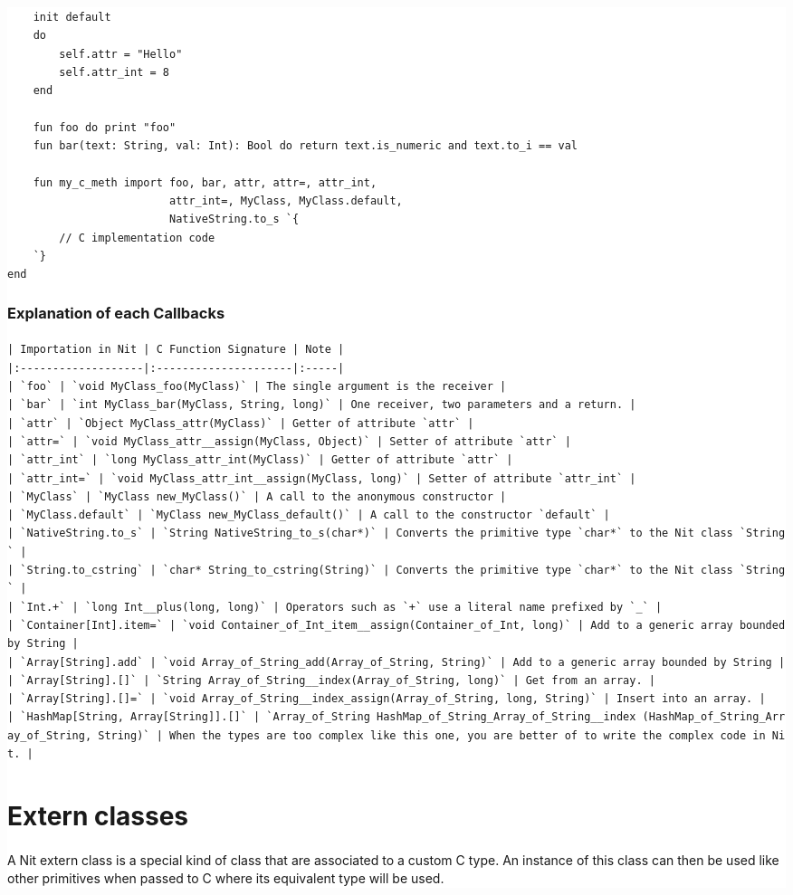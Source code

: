         init default
        do
            self.attr = "Hello"
            self.attr_int = 8
        end

        fun foo do print "foo"
        fun bar(text: String, val: Int): Bool do return text.is_numeric and text.to_i == val

        fun my_c_meth import foo, bar, attr, attr=, attr_int,
                             attr_int=, MyClass, MyClass.default,
                             NativeString.to_s `{
            // C implementation code
        `}
    end

### Explanation of each Callbacks

~~~pandoc
| Importation in Nit | C Function Signature | Note |
|:-------------------|:---------------------|:-----|
| `foo` | `void MyClass_foo(MyClass)` | The single argument is the receiver |
| `bar` | `int MyClass_bar(MyClass, String, long)` | One receiver, two parameters and a return. |
| `attr` | `Object MyClass_attr(MyClass)` | Getter of attribute `attr` |
| `attr=` | `void MyClass_attr__assign(MyClass, Object)` | Setter of attribute `attr` |
| `attr_int` | `long MyClass_attr_int(MyClass)` | Getter of attribute `attr` |
| `attr_int=` | `void MyClass_attr_int__assign(MyClass, long)` | Setter of attribute `attr_int` |
| `MyClass` | `MyClass new_MyClass()` | A call to the anonymous constructor |
| `MyClass.default` | `MyClass new_MyClass_default()` | A call to the constructor `default` |
| `NativeString.to_s` | `String NativeString_to_s(char*)` | Converts the primitive type `char*` to the Nit class `String` |
| `String.to_cstring` | `char* String_to_cstring(String)` | Converts the primitive type `char*` to the Nit class `String` |
| `Int.+` | `long Int__plus(long, long)` | Operators such as `+` use a literal name prefixed by `_` |
| `Container[Int].item=` | `void Container_of_Int_item__assign(Container_of_Int, long)` | Add to a generic array bounded by String |
| `Array[String].add` | `void Array_of_String_add(Array_of_String, String)` | Add to a generic array bounded by String |
| `Array[String].[]` | `String Array_of_String__index(Array_of_String, long)` | Get from an array. |
| `Array[String].[]=` | `void Array_of_String__index_assign(Array_of_String, long, String)` | Insert into an array. |
| `HashMap[String, Array[String]].[]` | `Array_of_String HashMap_of_String_Array_of_String__index (HashMap_of_String_Array_of_String, String)` | When the types are too complex like this one, you are better of to write the complex code in Nit. |
~~~

# Extern classes

A Nit extern class is a special kind of class that are associated to a custom C type. An instance of this class can then be used like other primitives when passed to C where its equivalent type will be used.
